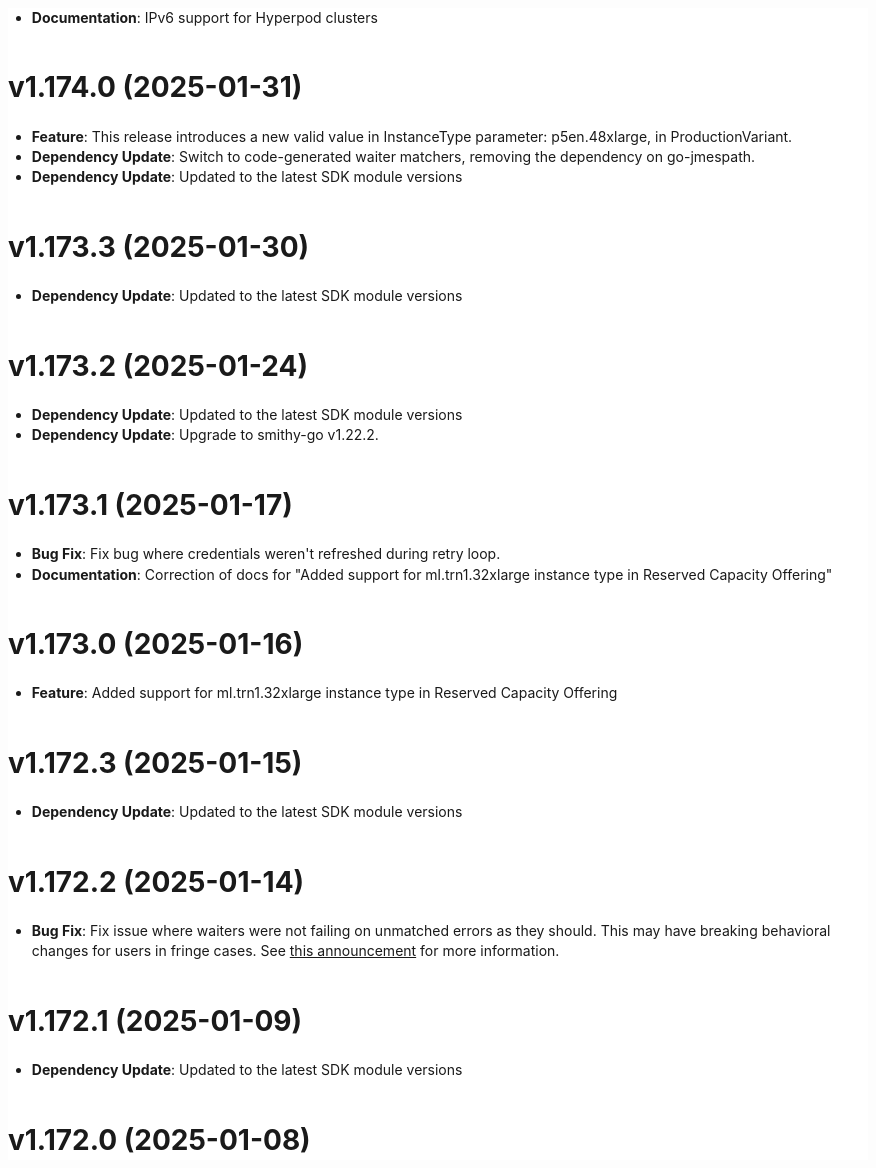* **Documentation**: IPv6 support for Hyperpod clusters

# v1.174.0 (2025-01-31)

* **Feature**: This release introduces a new valid value in InstanceType parameter: p5en.48xlarge, in ProductionVariant.
* **Dependency Update**: Switch to code-generated waiter matchers, removing the dependency on go-jmespath.
* **Dependency Update**: Updated to the latest SDK module versions

# v1.173.3 (2025-01-30)

* **Dependency Update**: Updated to the latest SDK module versions

# v1.173.2 (2025-01-24)

* **Dependency Update**: Updated to the latest SDK module versions
* **Dependency Update**: Upgrade to smithy-go v1.22.2.

# v1.173.1 (2025-01-17)

* **Bug Fix**: Fix bug where credentials weren't refreshed during retry loop.
* **Documentation**: Correction of docs for  "Added support for ml.trn1.32xlarge instance type in Reserved Capacity Offering"

# v1.173.0 (2025-01-16)

* **Feature**: Added support for ml.trn1.32xlarge instance type in Reserved Capacity Offering

# v1.172.3 (2025-01-15)

* **Dependency Update**: Updated to the latest SDK module versions

# v1.172.2 (2025-01-14)

* **Bug Fix**: Fix issue where waiters were not failing on unmatched errors as they should. This may have breaking behavioral changes for users in fringe cases. See [this announcement](https://github.com/aws/aws-sdk-go-v2/discussions/2954) for more information.

# v1.172.1 (2025-01-09)

* **Dependency Update**: Updated to the latest SDK module versions

# v1.172.0 (2025-01-08)
